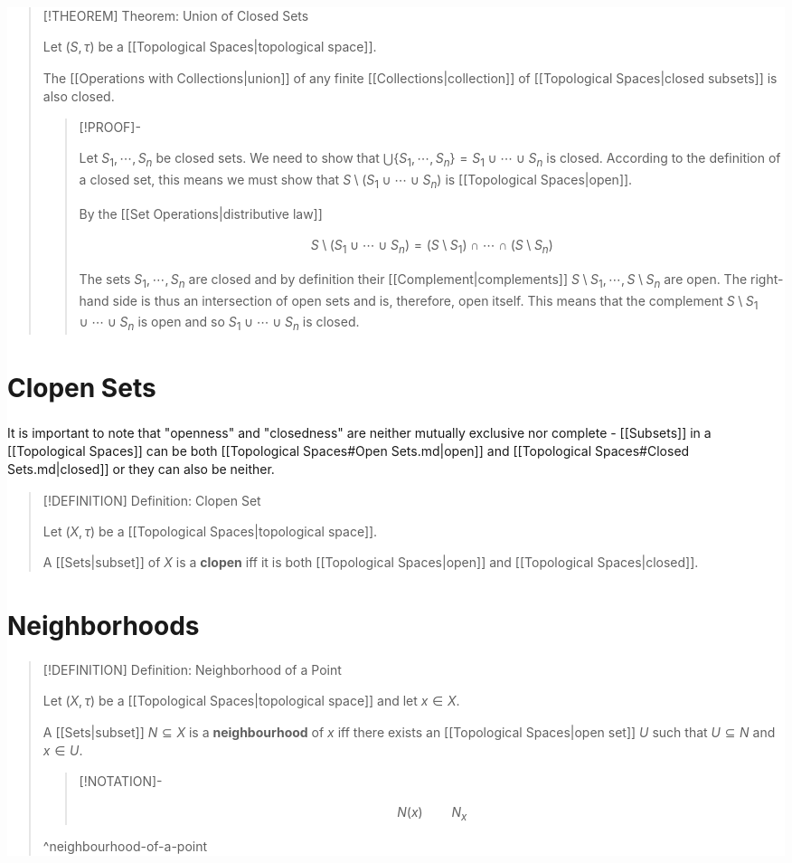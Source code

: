 >[!THEOREM] Theorem: Union of Closed Sets
>
>Let $(S, \tau)$ be a [[Topological Spaces|topological space]].
>
>The [[Operations with Collections|union]] of any finite [[Collections|collection]] of [[Topological Spaces|closed subsets]] is also closed.
>
>>[!PROOF]-
>>
>>Let $S_1,\cdots,S_n$ be closed sets. We need to show that $\bigcup \{S_1,\cdots, S_n\} = S_1 \cup \cdots \cup S_n$ is closed. According to the definition of a closed set, this means we must show that $S \setminus (S_1 \cup \cdots \cup S_n)$ is [[Topological Spaces|open]].
>>
>>By the [[Set Operations|distributive law]]
>>
>>$$
>>S \setminus (S_1 \cup \cdots \cup S_n) = (S\setminus S_1) \cap \cdots \cap (S \setminus S_n)
>>$$
>>
>>The sets $S_1,\cdots,S_n$ are closed and by definition their [[Complement|complements]] $S\setminus S_1,\cdots, S \setminus S_n$ are open. The right-hand side is thus an intersection of open sets and is, therefore, open itself. This means that the complement $S \setminus S_1 \cup \cdots \cup S_n$ is open and so $S_1 \cup \cdots \cup S_n$ is closed.
>>
>

# Clopen Sets

It is important to note that "openness" and "closedness" are neither mutually exclusive nor complete - [[Subsets]] in a [[Topological Spaces]] can be both [[Topological Spaces#Open Sets.md|open]] and [[Topological Spaces#Closed Sets.md|closed]] or they can also be neither.

>[!DEFINITION] Definition: Clopen Set
>
>Let $(X, \tau)$ be a [[Topological Spaces|topological space]].
>
>A [[Sets|subset]] of $X$ is a **clopen** iff it is both [[Topological Spaces|open]] and [[Topological Spaces|closed]].
>

# Neighborhoods

>[!DEFINITION] Definition: Neighborhood of a Point
>
>Let $(X,\tau)$ be a [[Topological Spaces|topological space]] and let $x \in X$.
>
>A [[Sets|subset]] $N \subseteq X$ is a **neighbourhood** of $x$ iff there exists an [[Topological Spaces|open set]] $U$ such that $U \subseteq N$ and $x \in U$.
>
>>[!NOTATION]-
>>
>>$$
>>N(x) \qquad N_x
>>$$
>>
>
>^neighbourhood-of-a-point
>
